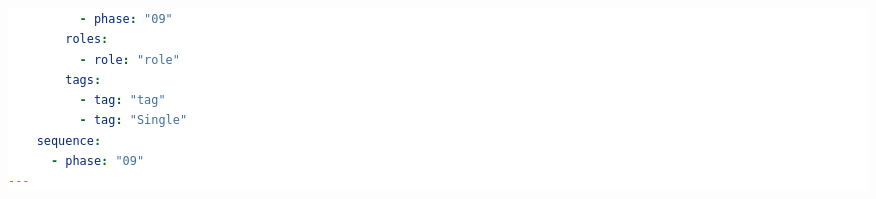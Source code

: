 ```yaml
          - phase: "09"
        roles:
          - role: "role"
        tags:
          - tag: "tag"
          - tag: "Single"
    sequence:
      - phase: "09"
---
```


